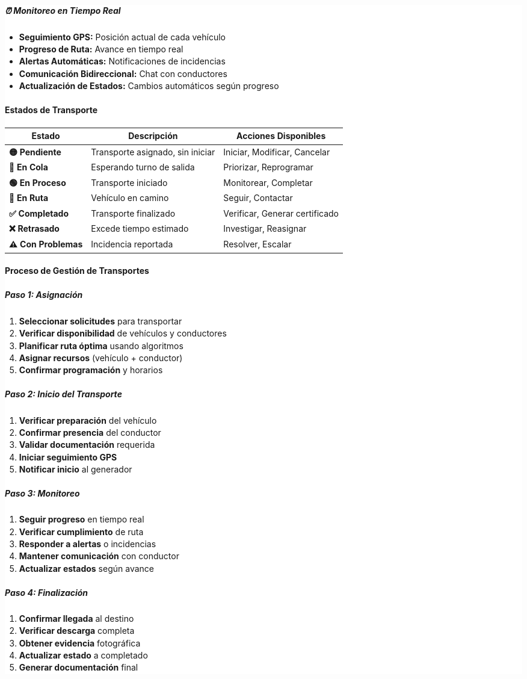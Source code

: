 ##### **⏰ Monitoreo en Tiempo Real**
- **Seguimiento GPS:** Posición actual de cada vehículo
- **Progreso de Ruta:** Avance en tiempo real
- **Alertas Automáticas:** Notificaciones de incidencias
- **Comunicación Bidireccional:** Chat con conductores
- **Actualización de Estados:** Cambios automáticos según progreso

#### Estados de Transporte

| Estado | Descripción | Acciones Disponibles |
|--------|-------------|---------------------|
| **🟡 Pendiente** | Transporte asignado, sin iniciar | Iniciar, Modificar, Cancelar |
| **🔵 En Cola** | Esperando turno de salida | Priorizar, Reprogramar |
| **🟢 En Proceso** | Transporte iniciado | Monitorear, Completar |
| **🚛 En Ruta** | Vehículo en camino | Seguir, Contactar |
| **✅ Completado** | Transporte finalizado | Verificar, Generar certificado |
| **❌ Retrasado** | Excede tiempo estimado | Investigar, Reasignar |
| **⚠️ Con Problemas** | Incidencia reportada | Resolver, Escalar |

#### Proceso de Gestión de Transportes

##### **Paso 1: Asignación**
1. **Seleccionar solicitudes** para transportar
2. **Verificar disponibilidad** de vehículos y conductores
3. **Planificar ruta óptima** usando algoritmos
4. **Asignar recursos** (vehículo + conductor)
5. **Confirmar programación** y horarios

##### **Paso 2: Inicio del Transporte**
1. **Verificar preparación** del vehículo
2. **Confirmar presencia** del conductor
3. **Validar documentación** requerida
4. **Iniciar seguimiento GPS**
5. **Notificar inicio** al generador

##### **Paso 3: Monitoreo**
1. **Seguir progreso** en tiempo real
2. **Verificar cumplimiento** de ruta
3. **Responder a alertas** o incidencias
4. **Mantener comunicación** con conductor
5. **Actualizar estados** según avance

##### **Paso 4: Finalización**
1. **Confirmar llegada** al destino
2. **Verificar descarga** completa
3. **Obtener evidencia** fotográfica
4. **Actualizar estado** a completado
5. **Generar documentación** final
